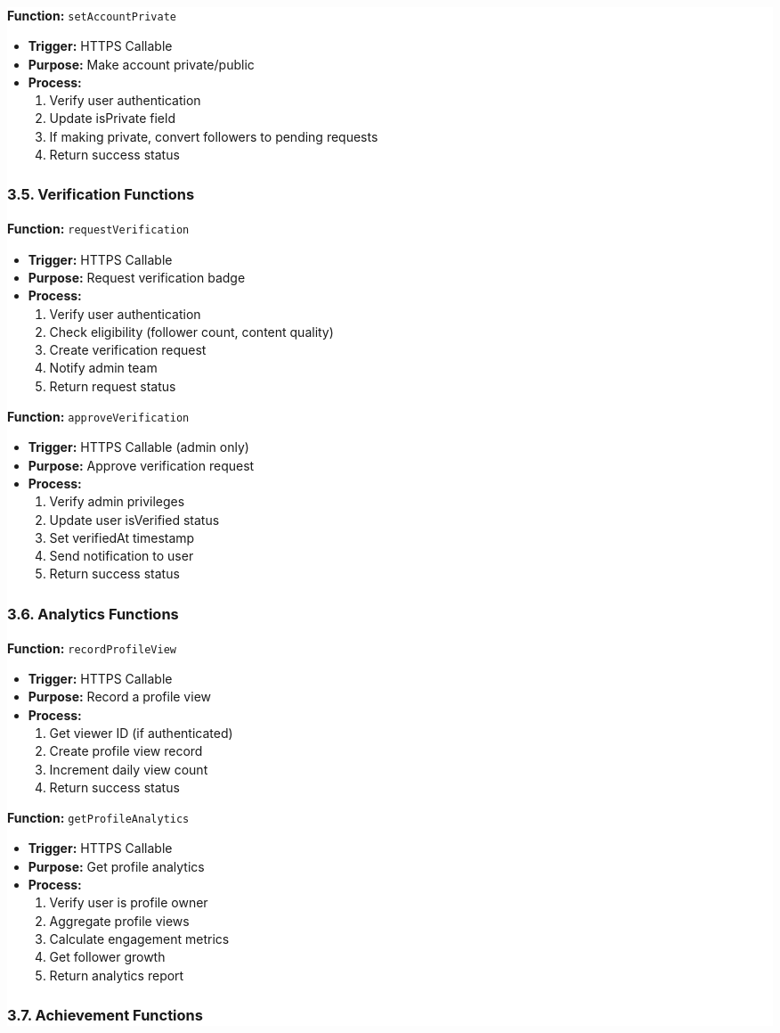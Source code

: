 **Function:** `setAccountPrivate`
- **Trigger:** HTTPS Callable
- **Purpose:** Make account private/public
- **Process:**
  1. Verify user authentication
  2. Update isPrivate field
  3. If making private, convert followers to pending requests
  4. Return success status

### 3.5. Verification Functions

**Function:** `requestVerification`
- **Trigger:** HTTPS Callable
- **Purpose:** Request verification badge
- **Process:**
  1. Verify user authentication
  2. Check eligibility (follower count, content quality)
  3. Create verification request
  4. Notify admin team
  5. Return request status

**Function:** `approveVerification`
- **Trigger:** HTTPS Callable (admin only)
- **Purpose:** Approve verification request
- **Process:**
  1. Verify admin privileges
  2. Update user isVerified status
  3. Set verifiedAt timestamp
  4. Send notification to user
  5. Return success status

### 3.6. Analytics Functions

**Function:** `recordProfileView`
- **Trigger:** HTTPS Callable
- **Purpose:** Record a profile view
- **Process:**
  1. Get viewer ID (if authenticated)
  2. Create profile view record
  3. Increment daily view count
  4. Return success status

**Function:** `getProfileAnalytics`
- **Trigger:** HTTPS Callable
- **Purpose:** Get profile analytics
- **Process:**
  1. Verify user is profile owner
  2. Aggregate profile views
  3. Calculate engagement metrics
  4. Get follower growth
  5. Return analytics report

### 3.7. Achievement Functions
